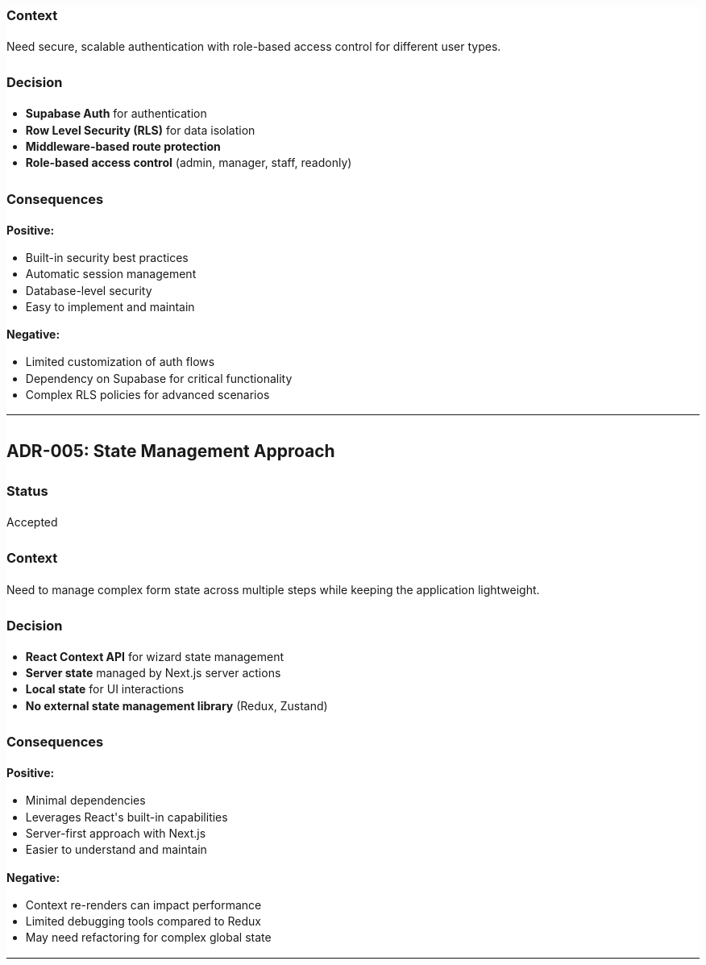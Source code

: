 ### Context
Need secure, scalable authentication with role-based access control for different user types.

### Decision
- **Supabase Auth** for authentication
- **Row Level Security (RLS)** for data isolation
- **Middleware-based route protection**
- **Role-based access control** (admin, manager, staff, readonly)

### Consequences
**Positive:**
- Built-in security best practices
- Automatic session management
- Database-level security
- Easy to implement and maintain

**Negative:**
- Limited customization of auth flows
- Dependency on Supabase for critical functionality
- Complex RLS policies for advanced scenarios

---

## ADR-005: State Management Approach

### Status
Accepted

### Context
Need to manage complex form state across multiple steps while keeping the application lightweight.

### Decision
- **React Context API** for wizard state management
- **Server state** managed by Next.js server actions
- **Local state** for UI interactions
- **No external state management library** (Redux, Zustand)

### Consequences
**Positive:**
- Minimal dependencies
- Leverages React's built-in capabilities
- Server-first approach with Next.js
- Easier to understand and maintain

**Negative:**
- Context re-renders can impact performance
- Limited debugging tools compared to Redux
- May need refactoring for complex global state

---
